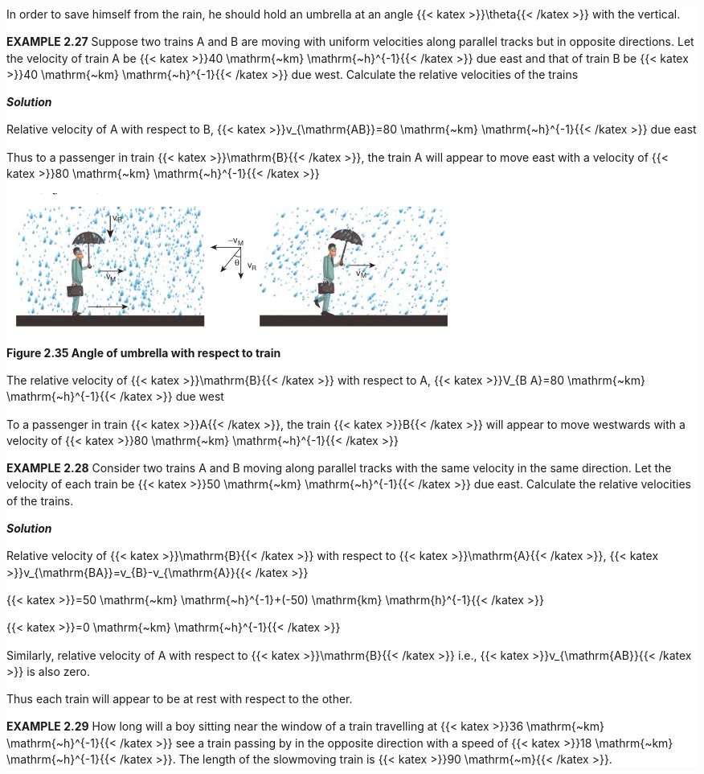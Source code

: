 In order to save himself from the rain, he should hold an umbrella at an angle {{< katex >}}\theta{{< /katex >}} with the vertical.

**EXAMPLE 2.27**
Suppose two trains A and B are moving with uniform velocities along parallel tracks but in opposite directions. Let the velocity of train A be {{< katex >}}40 \mathrm{~km} \mathrm{~h}^{-1}{{< /katex >}} due east and that of train B be {{< katex >}}40 \mathrm{~km} \mathrm{~h}^{-1}{{< /katex >}} due west. Calculate the relative velocities of the trains

**_Solution_** 

Relative velocity of A with respect to B, {{< katex >}}v_{\mathrm{AB}}=80 \mathrm{~km} \mathrm{~h}^{-1}{{< /katex >}} due east

Thus to a passenger in train {{< katex >}}\mathrm{B}{{< /katex >}}, the train A will appear to move east with a velocity of {{< katex >}}80 \mathrm{~km} \mathrm{~h}^{-1}{{< /katex >}}

![Alt text](<./fig 2.36.png>)

**Figure 2.35 Angle of umbrella with respect to train**

The relative velocity of {{< katex >}}\mathrm{B}{{< /katex >}} with respect to A, {{< katex >}}V_{B A}=80 \mathrm{~km} \mathrm{~h}^{-1}{{< /katex >}} due west

To a passenger in train {{< katex >}}A{{< /katex >}}, the train {{< katex >}}B{{< /katex >}} will appear to move westwards with a velocity of {{< katex >}}80 \mathrm{~km} \mathrm{~h}^{-1}{{< /katex >}}

**EXAMPLE 2.28**
Consider two trains A and B moving along parallel tracks with the same velocity in the same direction. Let the velocity of each train be {{< katex >}}50 \mathrm{~km} \mathrm{~h}^{-1}{{< /katex >}} due east. Calculate the relative velocities of the trains.

**_Solution_** 

Relative velocity of {{< katex >}}\mathrm{B}{{< /katex >}} with respect to {{< katex >}}\mathrm{A}{{< /katex >}}, {{< katex >}}v_{\mathrm{BA}}=v_{B}-v_{\mathrm{A}}{{< /katex >}}

{{< katex >}}=50 \mathrm{~km} \mathrm{~h}^{-1}+(-50) \mathrm{km} \mathrm{h}^{-1}{{< /katex >}}

{{< katex >}}=0 \mathrm{~km} \mathrm{~h}^{-1}{{< /katex >}}

Similarly, relative velocity of A with respect to {{< katex >}}\mathrm{B}{{< /katex >}} i.e., {{< katex >}}v_{\mathrm{AB}}{{< /katex >}} is also zero.

Thus each train will appear to be at rest with respect to the other.

**EXAMPLE 2.29**
How long will a boy sitting near the window of a train travelling at {{< katex >}}36 \mathrm{~km} \mathrm{~h}^{-1}{{< /katex >}} see a train passing by in the opposite direction with a speed of {{< katex >}}18 \mathrm{~km} \mathrm{~h}^{-1}{{< /katex >}}. The length of the slowmoving train is {{< katex >}}90 \mathrm{~m}{{< /katex >}}.
